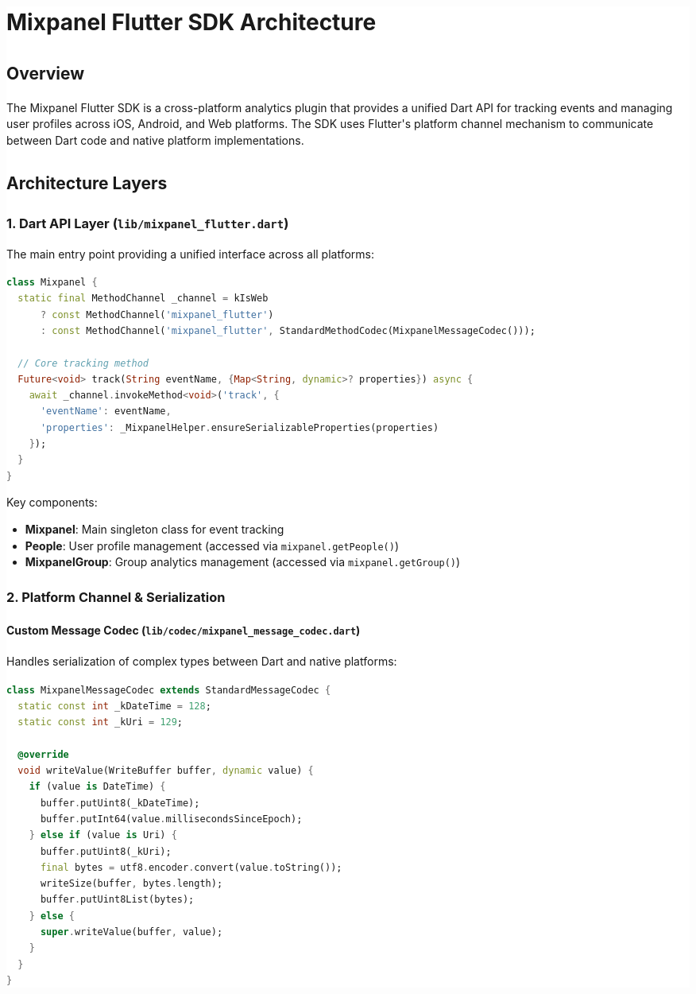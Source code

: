 # Mixpanel Flutter SDK Architecture

## Overview

The Mixpanel Flutter SDK is a cross-platform analytics plugin that provides a unified Dart API for tracking events and managing user profiles across iOS, Android, and Web platforms. The SDK uses Flutter's platform channel mechanism to communicate between Dart code and native platform implementations.

## Architecture Layers

### 1. Dart API Layer (`lib/mixpanel_flutter.dart`)

The main entry point providing a unified interface across all platforms:

```dart
class Mixpanel {
  static final MethodChannel _channel = kIsWeb
      ? const MethodChannel('mixpanel_flutter')
      : const MethodChannel('mixpanel_flutter', StandardMethodCodec(MixpanelMessageCodec()));
      
  // Core tracking method
  Future<void> track(String eventName, {Map<String, dynamic>? properties}) async {
    await _channel.invokeMethod<void>('track', {
      'eventName': eventName, 
      'properties': _MixpanelHelper.ensureSerializableProperties(properties)
    });
  }
}
```

Key components:
- **Mixpanel**: Main singleton class for event tracking
- **People**: User profile management (accessed via `mixpanel.getPeople()`)
- **MixpanelGroup**: Group analytics management (accessed via `mixpanel.getGroup()`)

### 2. Platform Channel & Serialization

#### Custom Message Codec (`lib/codec/mixpanel_message_codec.dart`)

Handles serialization of complex types between Dart and native platforms:

```dart
class MixpanelMessageCodec extends StandardMessageCodec {
  static const int _kDateTime = 128;
  static const int _kUri = 129;
  
  @override
  void writeValue(WriteBuffer buffer, dynamic value) {
    if (value is DateTime) {
      buffer.putUint8(_kDateTime);
      buffer.putInt64(value.millisecondsSinceEpoch);
    } else if (value is Uri) {
      buffer.putUint8(_kUri);
      final bytes = utf8.encoder.convert(value.toString());
      writeSize(buffer, bytes.length);
      buffer.putUint8List(bytes);
    } else {
      super.writeValue(buffer, value);
    }
  }
}
```